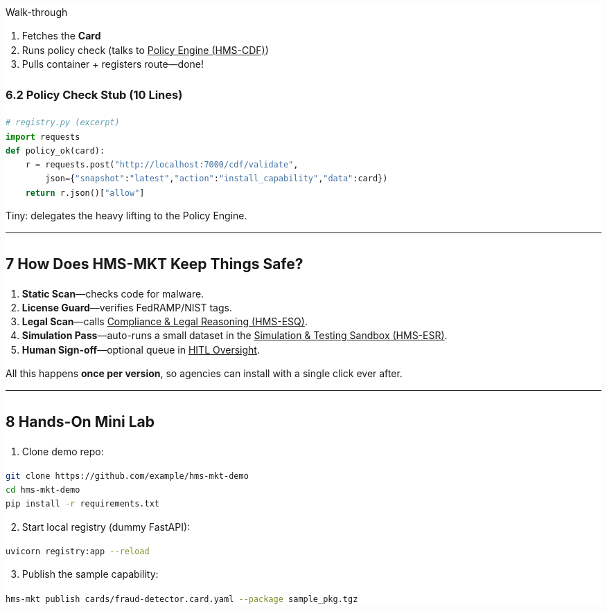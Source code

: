 Walk-through  
1. Fetches the **Card**  
2. Runs policy check (talks to [Policy Engine (HMS-CDF)](02_policy_engine__hms_cdf__.md))  
3. Pulls container + registers route—done!

### 6.2  Policy Check Stub (10 Lines)

```python
# registry.py (excerpt)
import requests
def policy_ok(card):
    r = requests.post("http://localhost:7000/cdf/validate",
        json={"snapshot":"latest","action":"install_capability","data":card})
    return r.json()["allow"]
```

Tiny: delegates the heavy lifting to the Policy Engine.

---

## 7  How Does HMS-MKT Keep Things Safe?

1. **Static Scan**—checks code for malware.  
2. **License Guard**—verifies FedRAMP/NIST tags.  
3. **Legal Scan**—calls [Compliance & Legal Reasoning (HMS-ESQ)](03_compliance___legal_reasoning__hms_esq__.md).  
4. **Simulation Pass**—auto-runs a small dataset in the [Simulation & Testing Sandbox (HMS-ESR)](04_simulation___testing_sandbox__hms_esr__.md).  
5. **Human Sign-off**—optional queue in [HITL Oversight](07_human_in_the_loop__hitl__oversight_.md).  

All this happens **once per version**, so agencies can install with a single click ever after.

---

## 8  Hands-On Mini Lab

1. Clone demo repo:

```bash
git clone https://github.com/example/hms-mkt-demo
cd hms-mkt-demo
pip install -r requirements.txt
```

2. Start local registry (dummy FastAPI):

```bash
uvicorn registry:app --reload
```

3. Publish the sample capability:

```bash
hms-mkt publish cards/fraud-detector.card.yaml --package sample_pkg.tgz
```
